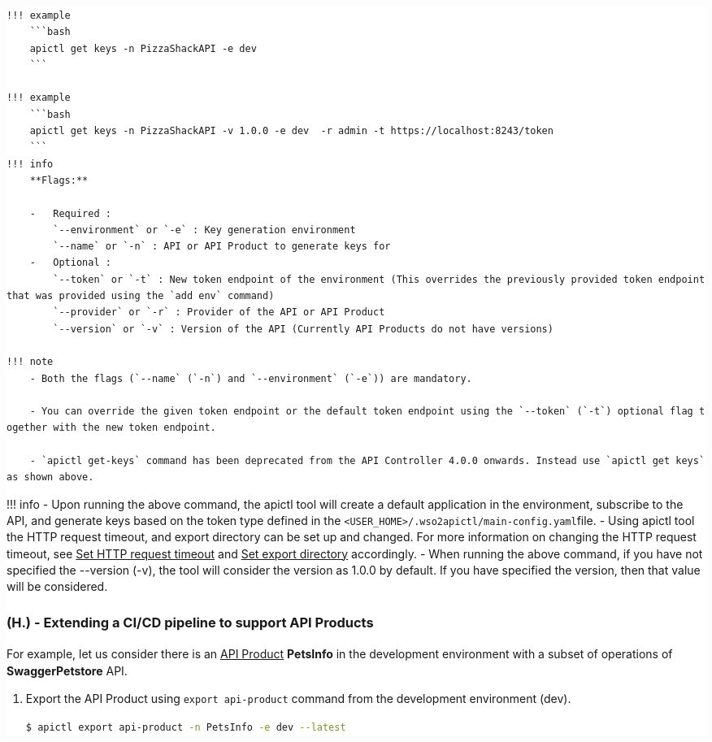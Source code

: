     !!! example
        ```bash
        apictl get keys -n PizzaShackAPI -e dev 
        ```

    !!! example
        ```bash
        apictl get keys -n PizzaShackAPI -v 1.0.0 -e dev  -r admin -t https://localhost:8243/token
        ```
    !!! info
        **Flags:**  
            
        -   Required :  
            `--environment` or `-e` : Key generation environment  
            `--name` or `-n` : API or API Product to generate keys for   
        -   Optional :  
            `--token` or `-t` : New token endpoint of the environment (This overrides the previously provided token endpoint that was provided using the `add env` command)       
            `--provider` or `-r` : Provider of the API or API Product  
            `--version` or `-v` : Version of the API (Currently API Products do not have versions)

    !!! note
        - Both the flags (`--name` (`-n`) and `--environment` (`-e`)) are mandatory.

        - You can override the given token endpoint or the default token endpoint using the `--token` (`-t`) optional flag together with the new token endpoint.

        - `apictl get-keys` command has been deprecated from the API Controller 4.0.0 onwards. Instead use `apictl get keys` as shown above.

!!! info
    - Upon running the above command, the apictl tool will create a default application in the environment, subscribe to the API, and generate keys based on the token type defined in the `<USER_HOME>/.wso2apictl/main-config.yaml`file. 
    - Using apictl tool the HTTP request timeout, and export directory can be set up and changed. For more information on changing the HTTP request timeout, see [Set HTTP request timeout]({{base_path}}/install-and-setup/setup/api-controller/getting-started-with-wso2-api-controller/#set-http-request-timeout) and [Set export directory]({{base_path}}/install-and-setup/setup/api-controller/getting-started-with-wso2-api-controller/##set-export-directory) accordingly. 
    - When running the above command, if you have not specified the --version (-v), the tool will consider the version as 1.0.0 by default. If you have specified the version, then that value will be considered.

### (H.) - Extending a CI/CD pipeline to support API Products

For example, let us consider there is an [API Product]({{base_path}}/design/create-api-product/api-product-overview) **PetsInfo** in the development environment with a subset of operations of **SwaggerPetstore** API.

1.  Export the API Product using `export api-product` command from the development environment (dev).

    ```bash
    $ apictl export api-product -n PetsInfo -e dev --latest
    